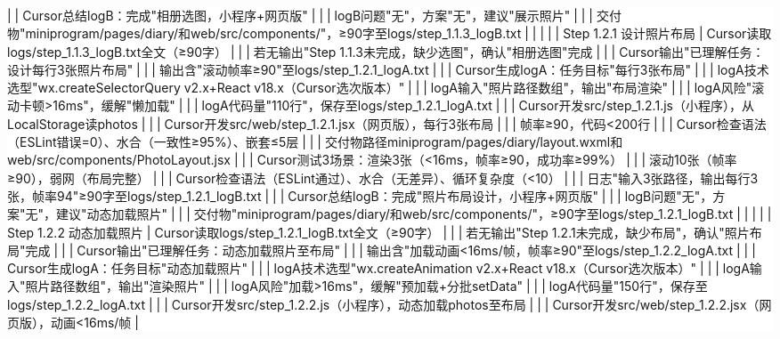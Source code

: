 |                           | Cursor总结logB：完成"相册选图，小程序+网页版"                                           |
|                           | logB问题"无"，方案"无"，建议"展示照片"                                              |
|                           | 交付物"miniprogram/pages/diary/和web/src/components/"，≥90字至logs/step_1.1.3_logB.txt |
|                           |                                                                                           |
| Step 1.2.1 设计照片布局   | Cursor读取logs/step_1.1.3_logB.txt全文（≥90字）                                          |
|                           | 若无输出"Step 1.1.3未完成，缺少选图"，确认"相册选图"完成                              |
|                           | Cursor输出"已理解任务：设计每行3张照片布局"                                             |
|                           | 输出含"滚动帧率≥90"至logs/step_1.2.1_logA.txt                                          |
|                           | Cursor生成logA：任务目标"每行3张布局"                                                   |
|                           | logA技术选型"wx.createSelectorQuery v2.x+React v18.x（Cursor选次版本）"                 |
|                           | logA输入"照片路径数组"，输出"布局渲染"                                                |
|                           | logA风险"滚动卡顿>16ms"，缓解"懒加载"                                                 |
|                           | logA代码量"110行"，保存至logs/step_1.2.1_logA.txt                                       |
|                           | Cursor开发src/step_1.2.1.js（小程序），从LocalStorage读photos                             |
|                           | Cursor开发src/web/step_1.2.1.jsx（网页版），每行3张布局                                   |
|                           | 帧率≥90，代码<200行                                                                      |
|                           | Cursor检查语法（ESLint错误=0）、水合（一致性≥95%）、嵌套≤5层                            |
|                           | 交付物路径miniprogram/pages/diary/layout.wxml和web/src/components/PhotoLayout.jsx         |
|                           | Cursor测试3场景：渲染3张（<16ms，帧率≥90，成功率≥99%）                                  |
|                           | 滚动10张（帧率≥90），弱网（布局完整）                                                    |
|                           | Cursor检查语法（ESLint通过）、水合（无差异）、循环复杂度（<10）                           |
|                           | 日志"输入3张路径，输出每行3张，帧率94"≥90字至logs/step_1.2.1_logB.txt                  |
|                           | Cursor总结logB：完成"照片布局设计，小程序+网页版"                                       |
|                           | logB问题"无"，方案"无"，建议"动态加载照片"                                          |
|                           | 交付物"miniprogram/pages/diary/和web/src/components/"，≥90字至logs/step_1.2.1_logB.txt |
|                           |                                                                                           |
| Step 1.2.2 动态加载照片   | Cursor读取logs/step_1.2.1_logB.txt全文（≥90字）                                          |
|                           | 若无输出"Step 1.2.1未完成，缺少布局"，确认"照片布局"完成                              |
|                           | Cursor输出"已理解任务：动态加载照片至布局"                                              |
|                           | 输出含"加载动画<16ms/帧，帧率≥90"至logs/step_1.2.2_logA.txt                            |
|                           | Cursor生成logA：任务目标"动态加载照片"                                                  |
|                           | logA技术选型"wx.createAnimation v2.x+React v18.x（Cursor选次版本）"                     |
|                           | logA输入"照片路径数组"，输出"渲染照片"                                                |
|                           | logA风险"加载>16ms"，缓解"预加载+分批setData"                                         |
|                           | logA代码量"150行"，保存至logs/step_1.2.2_logA.txt                                       |
|                           | Cursor开发src/step_1.2.2.js（小程序），动态加载photos至布局                               |
|                           | Cursor开发src/web/step_1.2.2.jsx（网页版），动画<16ms/帧                                  |